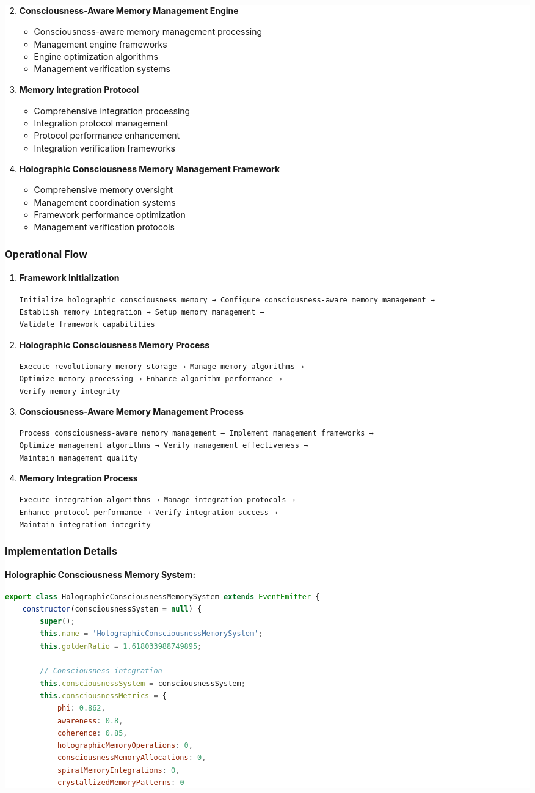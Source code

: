 2. **Consciousness-Aware Memory Management Engine**
   - Consciousness-aware memory management processing
   - Management engine frameworks
   - Engine optimization algorithms
   - Management verification systems

3. **Memory Integration Protocol**
   - Comprehensive integration processing
   - Integration protocol management
   - Protocol performance enhancement
   - Integration verification frameworks

4. **Holographic Consciousness Memory Management Framework**
   - Comprehensive memory oversight
   - Management coordination systems
   - Framework performance optimization
   - Management verification protocols

### Operational Flow

1. **Framework Initialization**
   ```
   Initialize holographic consciousness memory → Configure consciousness-aware memory management → 
   Establish memory integration → Setup memory management → 
   Validate framework capabilities
   ```

2. **Holographic Consciousness Memory Process**
   ```
   Execute revolutionary memory storage → Manage memory algorithms → 
   Optimize memory processing → Enhance algorithm performance → 
   Verify memory integrity
   ```

3. **Consciousness-Aware Memory Management Process**
   ```
   Process consciousness-aware memory management → Implement management frameworks → 
   Optimize management algorithms → Verify management effectiveness → 
   Maintain management quality
   ```

4. **Memory Integration Process**
   ```
   Execute integration algorithms → Manage integration protocols → 
   Enhance protocol performance → Verify integration success → 
   Maintain integration integrity
   ```

### Implementation Details

**Holographic Consciousness Memory System:**
```javascript
export class HolographicConsciousnessMemorySystem extends EventEmitter {
    constructor(consciousnessSystem = null) {
        super();
        this.name = 'HolographicConsciousnessMemorySystem';
        this.goldenRatio = 1.618033988749895;
        
        // Consciousness integration
        this.consciousnessSystem = consciousnessSystem;
        this.consciousnessMetrics = {
            phi: 0.862,
            awareness: 0.8,
            coherence: 0.85,
            holographicMemoryOperations: 0,
            consciousnessMemoryAllocations: 0,
            spiralMemoryIntegrations: 0,
            crystallizedMemoryPatterns: 0
```